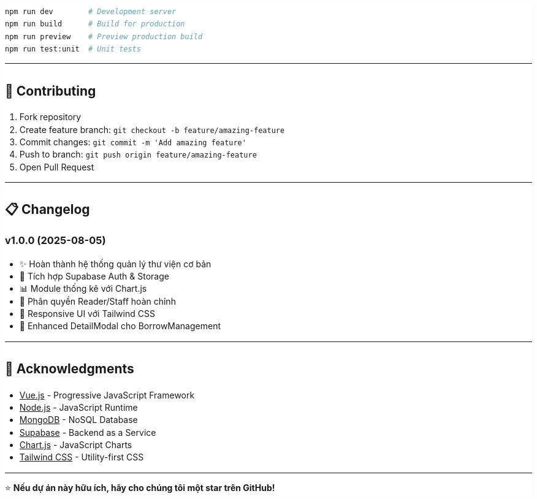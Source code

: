 ```bash
npm run dev        # Development server
npm run build      # Build for production
npm run preview    # Preview production build
npm run test:unit  # Unit tests
```

---

## 🤝 Contributing

1. Fork repository
2. Create feature branch: `git checkout -b feature/amazing-feature`
3. Commit changes: `git commit -m 'Add amazing feature'`
4. Push to branch: `git push origin feature/amazing-feature`
5. Open Pull Request

---

## 📋 Changelog

### v1.0.0 (2025-08-05)

- ✨ Hoàn thành hệ thống quản lý thư viện cơ bản
- 🔐 Tích hợp Supabase Auth & Storage
- 📊 Module thống kê với Chart.js
- 👥 Phân quyền Reader/Staff hoàn chỉnh
- 📱 Responsive UI với Tailwind CSS
- 🎨 Enhanced DetailModal cho BorrowManagement

---

## 🙏 Acknowledgments

- [Vue.js](https://vuejs.org/) - Progressive JavaScript Framework
- [Node.js](https://nodejs.org/) - JavaScript Runtime
- [MongoDB](https://mongodb.com/) - NoSQL Database
- [Supabase](https://supabase.com/) - Backend as a Service
- [Chart.js](https://chartjs.org/) - JavaScript Charts
- [Tailwind CSS](https://tailwindcss.com/) - Utility-first CSS

---

⭐ **Nếu dự án này hữu ích, hãy cho chúng tôi một star trên GitHub!**
